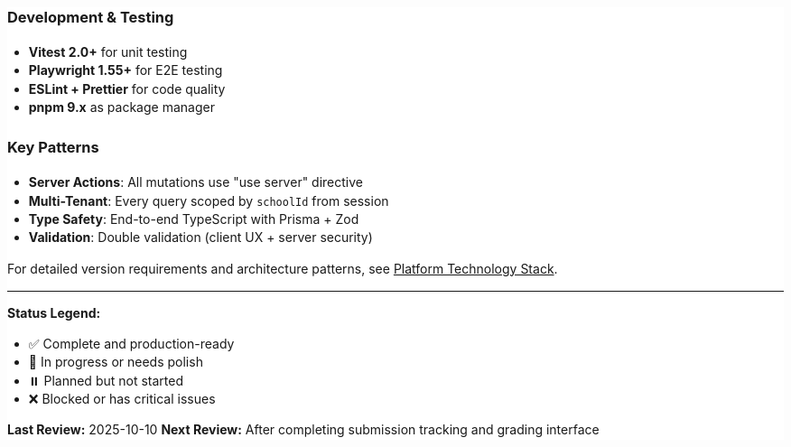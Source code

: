 ### Development & Testing
- **Vitest 2.0+** for unit testing
- **Playwright 1.55+** for E2E testing
- **ESLint + Prettier** for code quality
- **pnpm 9.x** as package manager

### Key Patterns
- **Server Actions**: All mutations use "use server" directive
- **Multi-Tenant**: Every query scoped by `schoolId` from session
- **Type Safety**: End-to-end TypeScript with Prisma + Zod
- **Validation**: Double validation (client UX + server security)

For detailed version requirements and architecture patterns, see [Platform Technology Stack](../ISSUE.md#technology-stack--version-requirements).

------

**Status Legend:**
- ✅ Complete and production-ready
- 🚧 In progress or needs polish
- ⏸️ Planned but not started
- ❌ Blocked or has critical issues

**Last Review:** 2025-10-10
**Next Review:** After completing submission tracking and grading interface
